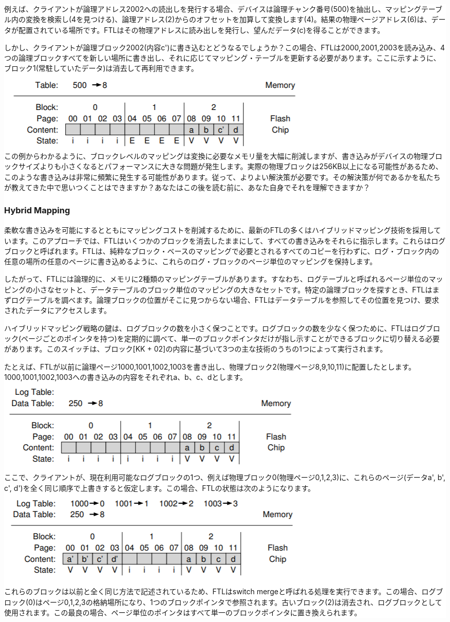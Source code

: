 例えば、クライアントが論理アドレス2002への読出しを発行する場合、デバイスは論理チャンク番号(500)を抽出し、マッピングテーブル内の変換を検索し(4を見つける)、論理アドレス(2)からのオフセットを加算して変換します(4)。結果の物理ページアドレス(6)は、データが配置されている場所です。FTLはその物理アドレスに読み出しを発行し、望んだデータ(c)を得ることができます。

しかし、クライアントが論理ブロック2002(内容c')に書き込むとどうなるでしょうか？この場合、FTLは2000,2001,2003を読み込み、4つの論理ブロックすべてを新しい場所に書き出し、それに応じてマッピング・テーブルを更新する必要があります。ここに示すように、ブロック1(常駐していたデータ)は消去して再利用できます。  
![](./img/fig44_3_9.PNG)  
この例からわかるように、ブロックレベルのマッピングは変換に必要なメモリ量を大幅に削減しますが、書き込みがデバイスの物理ブロックサイズよりも小さくなるとパフォーマンスに大きな問題が発生します。実際の物理ブロックは256KB以上になる可能性があるため、このような書き込みは非常に頻繁に発生する可能性があります。従って、よりよい解決策が必要です。その解決策が何であるかを私たちが教えてきた中で思いつくことはできますか？あなたはこの後を読む前に、あなた自身でそれを理解できますか？

### Hybrid Mapping
柔軟な書き込みを可能にするとともにマッピングコストを削減するために、最新のFTLの多くはハイブリッドマッピング技術を採用しています。このアプローチでは、FTLはいくつかのブロックを消去したままにして、すべての書き込みをそれらに指示します。これらはログブロックと呼ばれます。FTLは、純粋なブロック・ベースのマッピングで必要とされるすべてのコピーを行わずに、ログ・ブロック内の任意の場所の任意のページに書き込めるように、これらのログ・ブロックのページ単位のマッピングを保持します。

したがって、FTLには論理的に、メモリに2種類のマッピングテーブルがあります。すなわち、ログテーブルと呼ばれるページ単位のマッピングの小さなセットと、データテーブルのブロック単位のマッピングの大きなセットです。特定の論理ブロックを探すとき、FTLはまずログテーブルを調べます。論理ブロックの位置がそこに見つからない場合、FTLはデータテーブルを参照してその位置を見つけ、要求されたデータにアクセスします。

ハイブリッドマッピング戦略の鍵は、ログブロックの数を小さく保つことです。ログブロックの数を少なく保つために、FTLはログブロック(ページごとのポインタを持つ)を定期的に調べて、単一のブロックポインタだけが指し示すことができるブロックに切り替える必要があります。このスイッチは、ブロック[KK + 02]の内容に基づいて3つの主な技術のうちの1つによって実行されます。

たとえば、FTLが以前に論理ページ1000,1001,1002,1003を書き出し、物理ブロック2(物理ページ8,9,10,11)に配置したとします。1000,1001,1002,1003への書き込みの内容をそれぞれa、b、c、dとします。  
![](./img/fig44_3_10.PNG)  
ここで、クライアントが、現在利用可能なログブロックの1つ、例えば物理ブロック0(物理ページ0,1,2,3)に、これらのページ(データa', b', c', d')を全く同じ順序で上書きすると仮定します。この場合、FTLの状態は次のようになります。  
![](./img/fig44_3_11.PNG)  
これらのブロックは以前と全く同じ方法で記述されているため、FTLはswitch mergeと呼ばれる処理を実行できます。この場合、ログブロック(0)はページ0,1,2,3の格納場所になり、1つのブロックポインタで参照されます。古いブロック(2)は消去され、ログブロックとして使用されます。この最良の場合、ページ単位のポインタはすべて単一のブロックポインタに置き換えられます。  